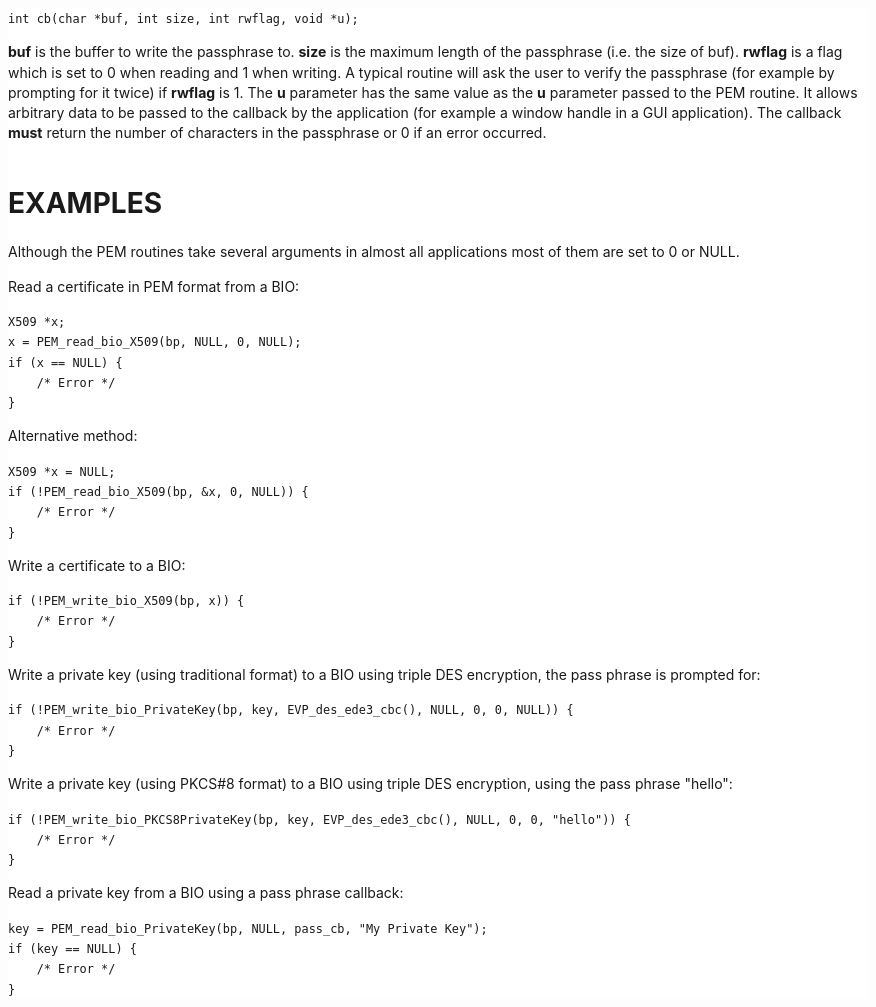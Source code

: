     int cb(char *buf, int size, int rwflag, void *u);

**buf** is the buffer to write the passphrase to. **size** is the maximum
length of the passphrase (i.e. the size of buf). **rwflag** is a flag
which is set to 0 when reading and 1 when writing. A typical routine
will ask the user to verify the passphrase (for example by prompting
for it twice) if **rwflag** is 1. The **u** parameter has the same
value as the **u** parameter passed to the PEM routine. It allows
arbitrary data to be passed to the callback by the application
(for example a window handle in a GUI application). The callback
**must** return the number of characters in the passphrase or 0 if
an error occurred.

# EXAMPLES

Although the PEM routines take several arguments in almost all applications
most of them are set to 0 or NULL.

Read a certificate in PEM format from a BIO:

    X509 *x;
    x = PEM_read_bio_X509(bp, NULL, 0, NULL);
    if (x == NULL) {
        /* Error */
    }

Alternative method:

    X509 *x = NULL;
    if (!PEM_read_bio_X509(bp, &x, 0, NULL)) {
        /* Error */
    }

Write a certificate to a BIO:

    if (!PEM_write_bio_X509(bp, x)) {
        /* Error */
    }

Write a private key (using traditional format) to a BIO using
triple DES encryption, the pass phrase is prompted for:

    if (!PEM_write_bio_PrivateKey(bp, key, EVP_des_ede3_cbc(), NULL, 0, 0, NULL)) {
        /* Error */
    }

Write a private key (using PKCS#8 format) to a BIO using triple
DES encryption, using the pass phrase "hello":

    if (!PEM_write_bio_PKCS8PrivateKey(bp, key, EVP_des_ede3_cbc(), NULL, 0, 0, "hello")) {
        /* Error */
    }

Read a private key from a BIO using a pass phrase callback:

    key = PEM_read_bio_PrivateKey(bp, NULL, pass_cb, "My Private Key");
    if (key == NULL) {
        /* Error */
    }
